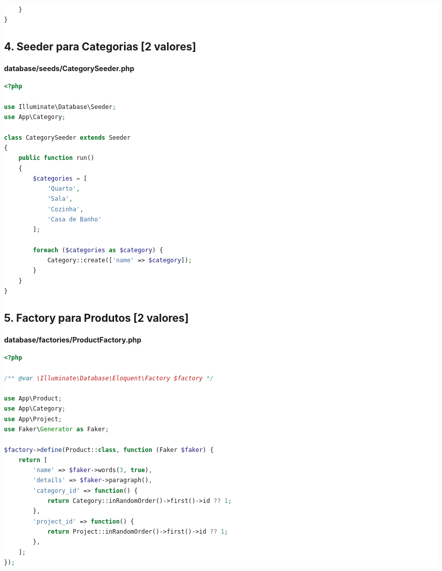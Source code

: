 ```php
    }
}
```

## 4. Seeder para Categorias [2 valores]

**database/seeds/CategorySeeder.php**
```php
<?php

use Illuminate\Database\Seeder;
use App\Category;

class CategorySeeder extends Seeder
{
    public function run()
    {
        $categories = [
            'Quarto',
            'Sala',
            'Cozinha',
            'Casa de Banho'
        ];

        foreach ($categories as $category) {
            Category::create(['name' => $category]);
        }
    }
}
```

## 5. Factory para Produtos [2 valores]

**database/factories/ProductFactory.php**
```php
<?php

/** @var \Illuminate\Database\Eloquent\Factory $factory */

use App\Product;
use App\Category;
use App\Project;
use Faker\Generator as Faker;

$factory->define(Product::class, function (Faker $faker) {
    return [
        'name' => $faker->words(3, true),
        'details' => $faker->paragraph(),
        'category_id' => function() {
            return Category::inRandomOrder()->first()->id ?? 1;
        },
        'project_id' => function() {
            return Project::inRandomOrder()->first()->id ?? 1;
        },
    ];
});
```
